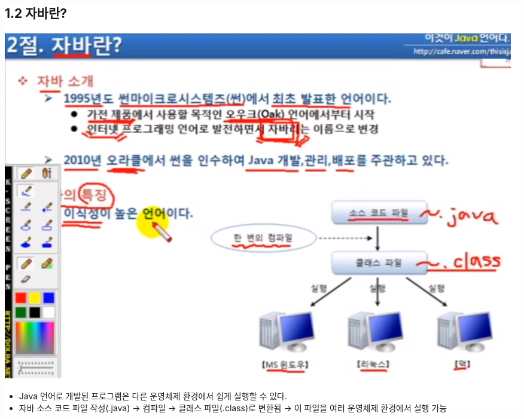 ## 1.2 자바란?

![Untitled](https://github.com/abarthdew/this-is-java/blob/main/00.basics/images/1(1).png)

- Java 언어로 개발된 프로그램은 다른 운영체제 환경에서 쉽게 실행할 수 있다.
- 자바 소스 코드 파일 작성(.java) → 컴파일 → 클래스 파일(.class)로 변환됨 → 이 파일을 여러 운영체제 환경에서 실행 가능
